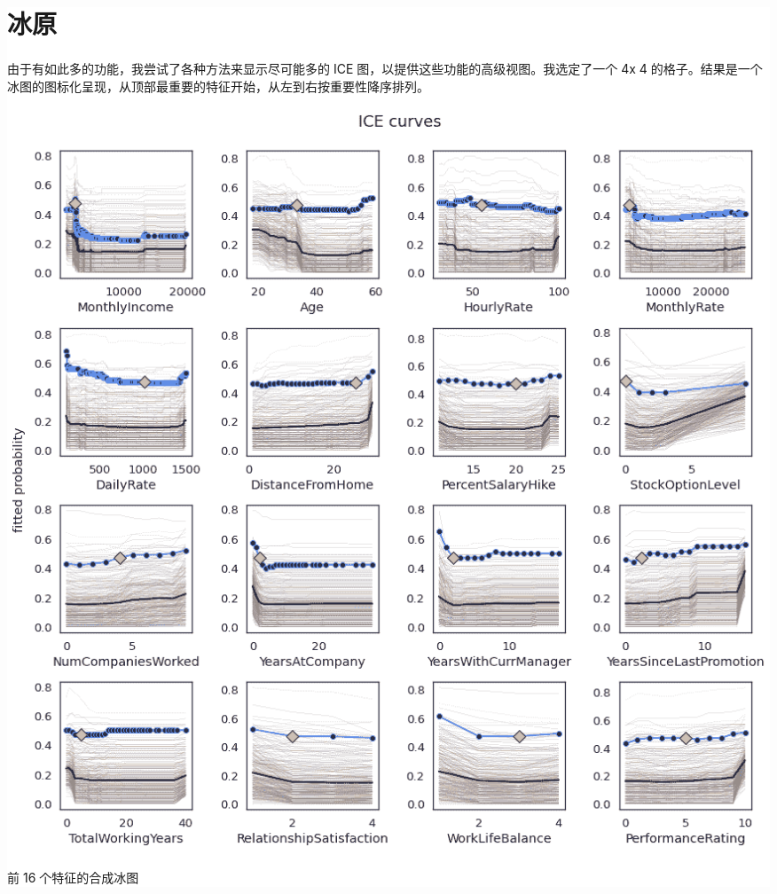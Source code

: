 # 冰原

由于有如此多的功能，我尝试了各种方法来显示尽可能多的 ICE 图，以提供这些功能的高级视图。我选定了一个 4x 4 的格子。结果是一个冰图的图标化呈现，从顶部最重要的特征开始，从左到右按重要性降序排列。

![](img/6e92d743efe194a31aa5039ea36f8c5b.png)

前 16 个特征的合成冰图
